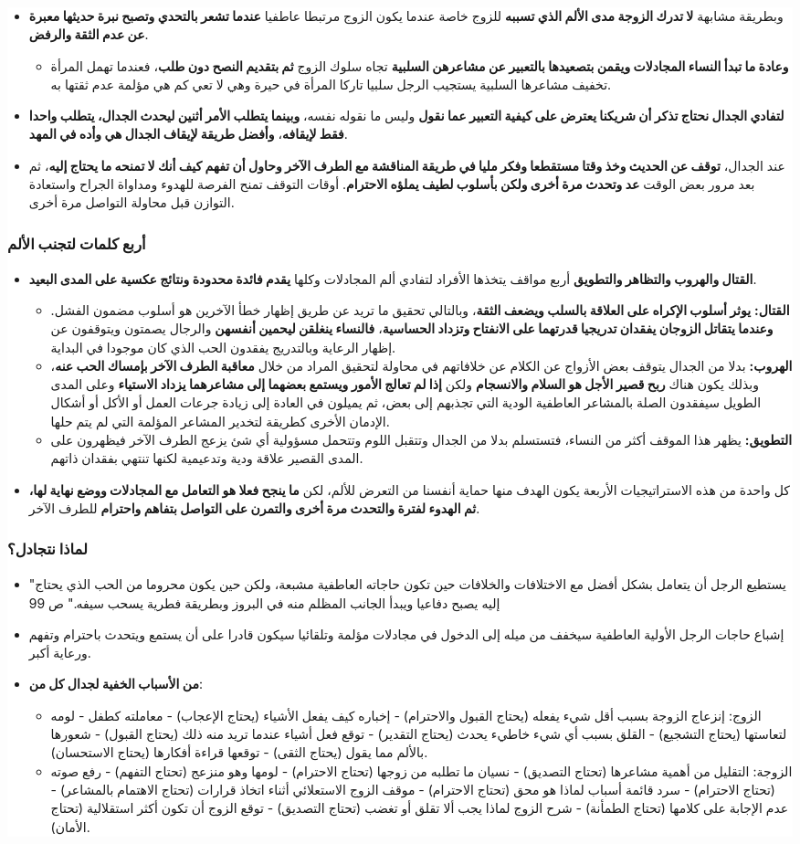 - وبطريقة مشابهة **لا تدرك الزوجة مدى الألم الذي تسببه** للزوج خاصة عندما يكون الزوج مرتبطا عاطفيا **عندما تشعر بالتحدي وتصبح نبرة حديثها معبرة عن عدم الثقة والرفض**.  
  - **وعادة ما تبدأ النساء المجادلات ويقمن بتصعيدها بالتعبير عن مشاعرهن السلبية** تجاه سلوك الزوج **ثم بتقديم النصح دون طلب**، فعندما تهمل المرأة تخفيف مشاعرها السلبية يستجيب الرجل سلبيا تاركا المرأة في حيرة وهي لا تعي كم هي مؤلمة عدم ثقتها به.  
  
- **لتفادي الجدال نحتاج تذكر أن شريكنا يعترض على كيفية التعبير عما نقول** وليس ما نقوله نفسه، **وبينما يتطلب الأمر أثنين ليحدث الجدال، يتطلب واحدا فقط لإيقافه**، **وأفضل طريقة لإيقاف الجدال هي وأده في المهد**.  
  
- عند الجدال، **توقف عن الحديث وخذ وقتا مستقطعا وفكر مليا في طريقة المناقشة مع الطرف الآخر وحاول أن تفهم كيف أنك لا تمنحه ما يحتاج إليه**، ثم بعد مرور بعض الوقت **عد وتحدث مرة أخرى ولكن بأسلوب لطيف يملؤه الاحترام**. أوقات التوقف تمنح الفرصة للهدوء ومداواة الجراح واستعادة التوازن قبل محاولة التواصل مرة أخرى.  
  
### أربع كلمات لتجنب الألم  
  
- **القتال والهروب والتظاهر والتطويق** أربع مواقف يتخذها اﻷفراد لتفادي ألم المجادلات وكلها **يقدم فائدة محدودة ونتائج عكسية على المدى البعيد**.  
  - **القتال:** **يوثر أسلوب الإكراه على العلاقة بالسلب ويضعف الثقة**، وبالتالي تحقيق ما تريد عن طريق إظهار خطأ الآخرين هو أسلوب مضمون الفشل. **وعندما يتقاتل الزوجان يفقدان تدريجيا قدرتهما على الانفتاح وتزداد الحساسية**، **فالنساء ينغلقن ليحمين أنفسهن** والرجال يصمتون ويتوقفون عن إظهار الرعاية وبالتدريج يفقدون الحب الذي كان موجودا في البداية.  
  - **الهروب:** بدلا من الجدال يتوقف بعض الأزواج عن الكلام عن خلافاتهم في محاولة لتحقيق المراد من خلال **معاقبة الطرف الآخر بإمساك الحب عنه**، وبذلك يكون هناك **ربح قصير الأجل هو السلام والانسجام** ولكن **إذا لم تعالج اﻷمور ويستمع بعضهما إلى مشاعرهما يزداد الاستياء** وعلى المدى الطويل سيفقدون الصلة بالمشاعر العاطفية الودية التي تجذبهم إلى بعض، ثم يميلون في العادة إلى زيادة جرعات العمل أو الأكل أو أشكال الإدمان الأخرى كطريقة لتخدير المشاعر المؤلمة التي لم يتم حلها.  
  - **التطويق:** يظهر هذا الموقف أكثر من النساء، فتستسلم بدلا من الجدال وتتقبل اللوم وتتحمل مسؤولية أي شئ يزعج الطرف الآخر فيظهرون على المدى القصير علاقة ودية وتدعيمية لكنها تنتهي بفقدان ذاتهم.  
  
- كل واحدة من هذه الاستراتيجيات الأربعة يكون الهدف منها حماية أنفسنا من التعرض للألم، لكن **ما ينجح فعلا هو التعامل مع المجادلات ووضع نهاية لها، ثم الهدوء لفترة والتحدث مرة أخرى والتمرن على التواصل بتفاهم واحترام** للطرف الآخر.  
  
### لماذا نتجادل؟  
  
- "يستطيع الرجل أن يتعامل بشكل أفضل مع الاختلافات والخلافات حين تكون حاجاته العاطفية مشبعة، ولكن حين يكون محروما من الحب الذي يحتاج إليه يصبح دفاعيا ويبدأ الجانب المظلم منه في البروز وبطريقة فطرية يسحب سيفه." ص 99  
  
- إشباع حاجات الرجل الأولية العاطفية سيخفف من ميله إلى الدخول في مجادلات مؤلمة وتلقائيا سيكون قادرا على أن يستمع ويتحدث باحترام وتفهم ورعاية أكبر.  
  
- **من اﻷسباب الخفية لجدال كل من**:  
  - الزوج: إنزعاج الزوجة بسبب أقل شيء يفعله (يحتاج القبول والاحترام) - إخباره كيف يفعل الأشياء (يحتاج اﻹعجاب) - معاملته كطفل - لومه لتعاستها (يحتاج التشجيع) - القلق بسبب أي شيء خاطيء يحدث (يحتاج التقدير) - توقع فعل أشياء عندما تريد منه ذلك (يحتاج القبول) - شعورها باﻷلم مما يقول (يحتاج الثقى) - توقعها قراءة أفكارها  (يحتاج الاستحسان).  
  - الزوجة: التقليل من أهمية مشاعرها (تحتاج التصديق) - نسيان ما تطلبه من زوجها (تحتاج الاحترام) - لومها وهو منزعج (تحتاج التفهم) - رفع صوته (تحتاج الاحترام) - سرد قائمة أسباب لماذا هو محق (تحتاج الاحترام) - موقف الزوج الاستعلائي أثناء اتخاذ قرارات (تحتاج الاهتمام بالمشاعر) - عدم اﻹجابة على كلامها (تحتاج الطمأنة) - شرح الزوج لماذا يجب ألا تقلق أو تغضب (تحتاج التصديق) - توقع الزوج أن تكون أكثر استقلالية (تحتاج اﻷمان).  
  